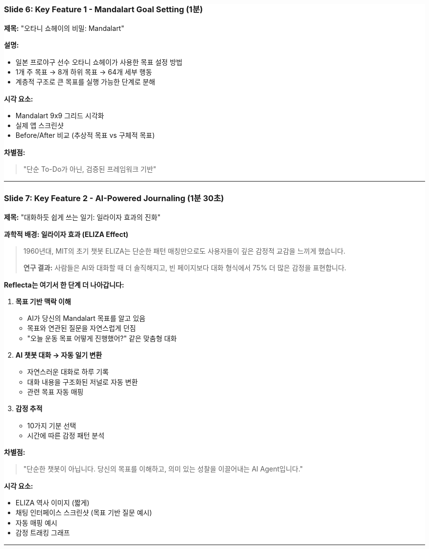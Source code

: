 ### **Slide 6: Key Feature 1 - Mandalart Goal Setting (1분)**
**제목:** "오타니 쇼헤이의 비밀: Mandalart"

**설명:**
- 일본 프로야구 선수 오타니 쇼헤이가 사용한 목표 설정 방법
- 1개 주 목표 → 8개 하위 목표 → 64개 세부 행동
- 계층적 구조로 큰 목표를 실행 가능한 단계로 분해

**시각 요소:**
- Mandalart 9x9 그리드 시각화
- 실제 앱 스크린샷
- Before/After 비교 (추상적 목표 vs 구체적 목표)

**차별점:**
> "단순 To-Do가 아닌, 검증된 프레임워크 기반"

---

### **Slide 7: Key Feature 2 - AI-Powered Journaling (1분 30초)**
**제목:** "대화하듯 쉽게 쓰는 일기: 일라이자 효과의 진화"

**과학적 배경: 일라이자 효과 (ELIZA Effect)**
> 1960년대, MIT의 초기 챗봇 ELIZA는 단순한 패턴 매칭만으로도
> 사용자들이 깊은 감정적 교감을 느끼게 했습니다.
>
> **연구 결과:** 사람들은 AI와 대화할 때 더 솔직해지고,
> 빈 페이지보다 대화 형식에서 75% 더 많은 감정을 표현합니다.

**Reflecta는 여기서 한 단계 더 나아갑니다:**

1. **목표 기반 맥락 이해**
   - AI가 당신의 Mandalart 목표를 알고 있음
   - 목표와 연관된 질문을 자연스럽게 던짐
   - "오늘 운동 목표 어떻게 진행했어?" 같은 맞춤형 대화

2. **AI 챗봇 대화 → 자동 일기 변환**
   - 자연스러운 대화로 하루 기록
   - 대화 내용을 구조화된 저널로 자동 변환
   - 관련 목표 자동 매핑

3. **감정 추적**
   - 10가지 기분 선택
   - 시간에 따른 감정 패턴 분석

**차별점:**
> "단순한 챗봇이 아닙니다. 당신의 목표를 이해하고,
> 의미 있는 성찰을 이끌어내는 AI Agent입니다."

**시각 요소:**
- ELIZA 역사 이미지 (짧게)
- 채팅 인터페이스 스크린샷 (목표 기반 질문 예시)
- 자동 매핑 예시
- 감정 트래킹 그래프

---